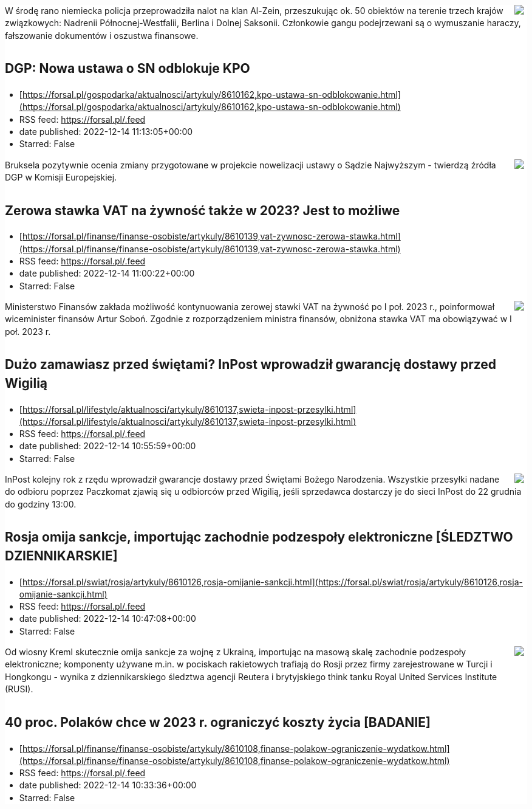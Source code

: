 <img align="right" hspace="5" src="https://ocdn.eu/pulscms-transforms/1/-aektkuTURBXy9iMGI1ZWQ3YS05MzM5LTQ2N2QtOTQ2MC1iNTIwZTUxNmNjMDMuanBlZ5GTBc0BHcyg" />W środę rano niemiecka policja przeprowadziła nalot na klan Al-Zein, przeszukując ok. 50 obiektów na terenie trzech krajów związkowych: Nadrenii Północnej-Westfalii, Berlina i Dolnej Saksonii. Członkowie gangu podejrzewani są o wymuszanie haraczy, fałszowanie dokumentów i oszustwa finansowe.

## DGP: Nowa ustawa o SN odblokuje KPO
 - [https://forsal.pl/gospodarka/aktualnosci/artykuly/8610162,kpo-ustawa-sn-odblokowanie.html](https://forsal.pl/gospodarka/aktualnosci/artykuly/8610162,kpo-ustawa-sn-odblokowanie.html)
 - RSS feed: https://forsal.pl/.feed
 - date published: 2022-12-14 11:13:05+00:00
 - Starred: False

<img align="right" hspace="5" src="https://ocdn.eu/pulscms-transforms/1/hgVktkuTURBXy9jOWY3NmJiYy0yMDcyLTQ4NGUtYjQ3MS0xYWEwNzZiOGIxZjYuanBlZ5GTBc0BHcyg" />Bruksela pozytywnie ocenia zmiany przygotowane w projekcie nowelizacji ustawy o Sądzie Najwyższym - twierdzą źródła DGP w Komisji Europejskiej.

## Zerowa stawka VAT na żywność także w 2023? Jest to możliwe
 - [https://forsal.pl/finanse/finanse-osobiste/artykuly/8610139,vat-zywnosc-zerowa-stawka.html](https://forsal.pl/finanse/finanse-osobiste/artykuly/8610139,vat-zywnosc-zerowa-stawka.html)
 - RSS feed: https://forsal.pl/.feed
 - date published: 2022-12-14 11:00:22+00:00
 - Starred: False

<img align="right" hspace="5" src="https://ocdn.eu/pulscms-transforms/1/YzMktkuTURBXy9hMDk2OGZlZC02OTQ3LTRiMjgtODFkZS1lZTJjZWUxMGJiYjEuanBlZ5GTBc0BHcyg" />Ministerstwo Finansów zakłada możliwość kontynuowania zerowej stawki VAT na żywność po I poł. 2023 r., poinformował wiceminister finansów Artur Soboń. Zgodnie z rozporządzeniem ministra finansów, obniżona stawka VAT ma obowiązywać w I poł. 2023 r.

## Dużo zamawiasz przed świętami? InPost wprowadził gwarancję dostawy przed Wigilią
 - [https://forsal.pl/lifestyle/aktualnosci/artykuly/8610137,swieta-inpost-przesylki.html](https://forsal.pl/lifestyle/aktualnosci/artykuly/8610137,swieta-inpost-przesylki.html)
 - RSS feed: https://forsal.pl/.feed
 - date published: 2022-12-14 10:55:59+00:00
 - Starred: False

<img align="right" hspace="5" src="https://ocdn.eu/pulscms-transforms/1/D2FktkuTURBXy8zMGFkY2UxMS1iNzIzLTQyMmYtYmJjMy04MzE2NDNkMmFkYzIuanBlZ5GTBc0BHcyg" />InPost kolejny rok z rzędu wprowadził gwarancje dostawy przed Świętami Bożego Narodzenia. Wszystkie przesyłki nadane do odbioru poprzez Paczkomat zjawią się u odbiorców przed Wigilią, jeśli sprzedawca dostarczy je do sieci InPost do 22 grudnia do godziny 13:00.

## Rosja omija sankcje, importując zachodnie podzespoły elektroniczne [ŚLEDZTWO DZIENNIKARSKIE]
 - [https://forsal.pl/swiat/rosja/artykuly/8610126,rosja-omijanie-sankcji.html](https://forsal.pl/swiat/rosja/artykuly/8610126,rosja-omijanie-sankcji.html)
 - RSS feed: https://forsal.pl/.feed
 - date published: 2022-12-14 10:47:08+00:00
 - Starred: False

<img align="right" hspace="5" src="https://ocdn.eu/pulscms-transforms/1/JVtktkuTURBXy84YjhiODJmZi0wNjQ5LTQzMjgtODhlYS1kZDIxNTExYjA1ZTMuanBlZ5GTBc0BHcyg" />Od wiosny Kreml skutecznie omija sankcje za wojnę z Ukrainą, importując na masową skalę zachodnie podzespoły elektroniczne; komponenty używane m.in. w pociskach rakietowych trafiają do Rosji przez firmy zarejestrowane w Turcji i Hongkongu - wynika z dziennikarskiego śledztwa agencji Reutera i brytyjskiego think tanku Royal United Services Institute (RUSI).

## 40 proc. Polaków chce w 2023 r. ograniczyć koszty życia [BADANIE]
 - [https://forsal.pl/finanse/finanse-osobiste/artykuly/8610108,finanse-polakow-ograniczenie-wydatkow.html](https://forsal.pl/finanse/finanse-osobiste/artykuly/8610108,finanse-polakow-ograniczenie-wydatkow.html)
 - RSS feed: https://forsal.pl/.feed
 - date published: 2022-12-14 10:33:36+00:00
 - Starred: False
